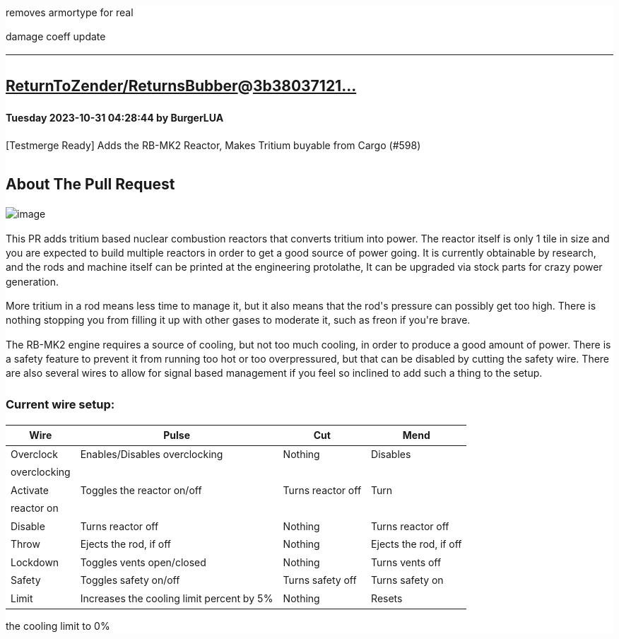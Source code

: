 removes armortype for real

damage coeff update

---
## [ReturnToZender/ReturnsBubber](https://github.com/ReturnToZender/ReturnsBubber)@[3b38037121...](https://github.com/ReturnToZender/ReturnsBubber/commit/3b38037121f5d3459209877e9b43246fcf987b69)
#### Tuesday 2023-10-31 04:28:44 by BurgerLUA

[Testmerge Ready] Adds the RB-MK2 Reactor, Makes Tritium buyable from Cargo (#598)

## About The Pull Request


![image](https://github.com/Bubberstation/Bubberstation/assets/8602857/5985d911-ece0-42b9-b73a-08976488a2af)

This PR adds tritium based nuclear combustion reactors that converts
tritium into power. The reactor itself is only 1 tile in size and you
are expected to build multiple reactors in order to get a good source of
power going. It is currently obtainable by research, and the rods and
machine itself can be printed at the engineering protolathe, It can be
upgraded via stock parts for crazy power generation.

More tritium in a rod means less time to manage it, but it also means
that the rod's pressure can possibly get too high. There is nothing
stopping you from filling it up with other gases to moderate it, such as
freon if you're brave.

The RB-MK2 engine requires a source of cooling, but not too much
cooling, in order to produce a good amount of power. There is a safety
feature to prevent it from running too hot or too overpressured, but
that can be disabled by cutting the safety wire. There are also several
wires to allow for signal based management if you feel so inclined to
add such a thing to the setup.

### Current wire setup:

| Wire | Pulse | Cut | Mend  |
| --- | --- | --- | --- |
| Overclock | Enables/Disables overclocking | Nothing | Disables
overclocking |
| Activate | Toggles the reactor on/off | Turns reactor off | Turn
reactor on |
| Disable | Turns reactor off | Nothing | Turns reactor off |
| Throw | Ejects the rod, if off | Nothing | Ejects the rod, if off |
| Lockdown | Toggles vents open/closed | Nothing | Turns vents off |
| Safety | Toggles safety on/off | Turns safety off | Turns safety on |
| Limit | Increases the cooling limit percent by 5% | Nothing | Resets
the cooling limit to 0%
